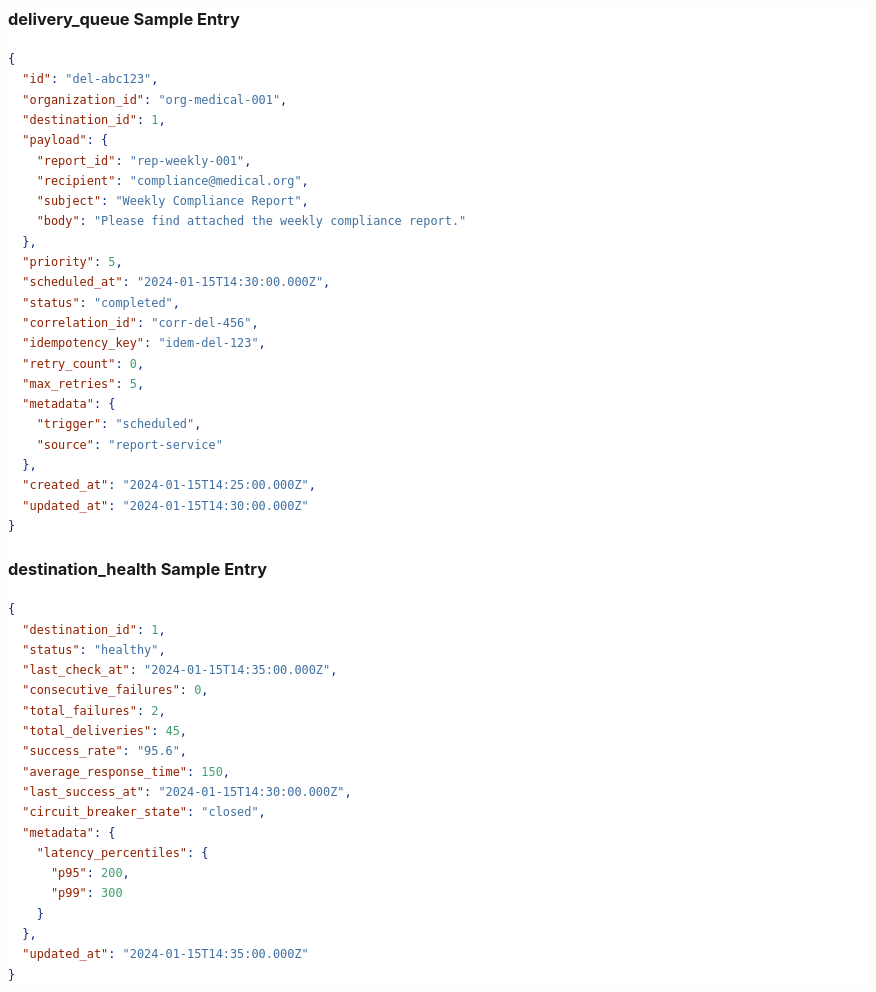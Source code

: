 ### delivery_queue Sample Entry

```json
{
  "id": "del-abc123",
  "organization_id": "org-medical-001",
  "destination_id": 1,
  "payload": {
    "report_id": "rep-weekly-001",
    "recipient": "compliance@medical.org",
    "subject": "Weekly Compliance Report",
    "body": "Please find attached the weekly compliance report."
  },
  "priority": 5,
  "scheduled_at": "2024-01-15T14:30:00.000Z",
  "status": "completed",
  "correlation_id": "corr-del-456",
  "idempotency_key": "idem-del-123",
  "retry_count": 0,
  "max_retries": 5,
  "metadata": {
    "trigger": "scheduled",
    "source": "report-service"
  },
  "created_at": "2024-01-15T14:25:00.000Z",
  "updated_at": "2024-01-15T14:30:00.000Z"
}
```

### destination_health Sample Entry

```json
{
  "destination_id": 1,
  "status": "healthy",
  "last_check_at": "2024-01-15T14:35:00.000Z",
  "consecutive_failures": 0,
  "total_failures": 2,
  "total_deliveries": 45,
  "success_rate": "95.6",
  "average_response_time": 150,
  "last_success_at": "2024-01-15T14:30:00.000Z",
  "circuit_breaker_state": "closed",
  "metadata": {
    "latency_percentiles": {
      "p95": 200,
      "p99": 300
    }
  },
  "updated_at": "2024-01-15T14:35:00.000Z"
}
```
